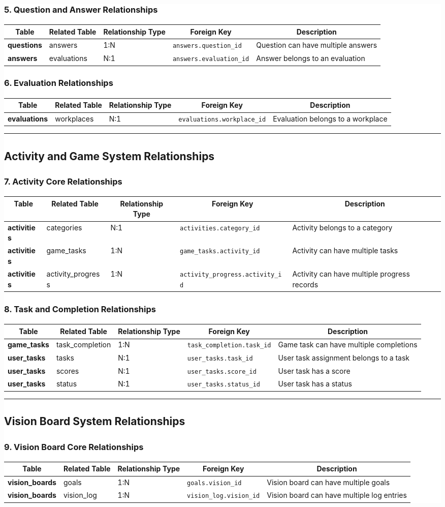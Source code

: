 ### 5. Question and Answer Relationships

| Table | Related Table | Relationship Type | Foreign Key | Description |
|-------|---------------|-------------------|-------------|-------------|
| **questions** | answers | 1:N | `answers.question_id` | Question can have multiple answers |
| **answers** | evaluations | N:1 | `answers.evaluation_id` | Answer belongs to an evaluation |

### 6. Evaluation Relationships

| Table | Related Table | Relationship Type | Foreign Key | Description |
|-------|---------------|-------------------|-------------|-------------|
| **evaluations** | workplaces | N:1 | `evaluations.workplace_id` | Evaluation belongs to a workplace |

---

## Activity and Game System Relationships

### 7. Activity Core Relationships

| Table | Related Table | Relationship Type | Foreign Key | Description |
|-------|---------------|-------------------|-------------|-------------|
| **activities** | categories | N:1 | `activities.category_id` | Activity belongs to a category |
| **activities** | game_tasks | 1:N | `game_tasks.activity_id` | Activity can have multiple tasks |
| **activities** | activity_progress | 1:N | `activity_progress.activity_id` | Activity can have multiple progress records |

### 8. Task and Completion Relationships

| Table | Related Table | Relationship Type | Foreign Key | Description |
|-------|---------------|-------------------|-------------|-------------|
| **game_tasks** | task_completion | 1:N | `task_completion.task_id` | Game task can have multiple completions |
| **user_tasks** | tasks | N:1 | `user_tasks.task_id` | User task assignment belongs to a task |
| **user_tasks** | scores | N:1 | `user_tasks.score_id` | User task has a score |
| **user_tasks** | status | N:1 | `user_tasks.status_id` | User task has a status |

---

## Vision Board System Relationships

### 9. Vision Board Core Relationships

| Table | Related Table | Relationship Type | Foreign Key | Description |
|-------|---------------|-------------------|-------------|-------------|
| **vision_boards** | goals | 1:N | `goals.vision_id` | Vision board can have multiple goals |
| **vision_boards** | vision_log | 1:N | `vision_log.vision_id` | Vision board can have multiple log entries |
